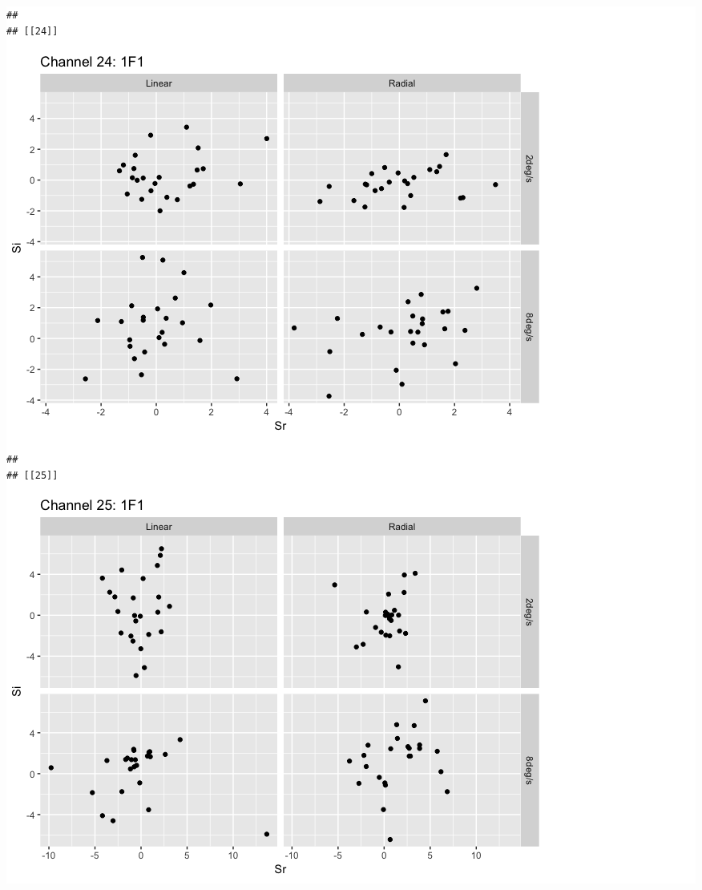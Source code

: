     ## 
    ## [[24]]

![](by-channel-across-participants_files/figure-markdown_github-ascii_identifiers/plot-all-channels-24.png)

    ## 
    ## [[25]]

![](by-channel-across-participants_files/figure-markdown_github-ascii_identifiers/plot-all-channels-25.png)
